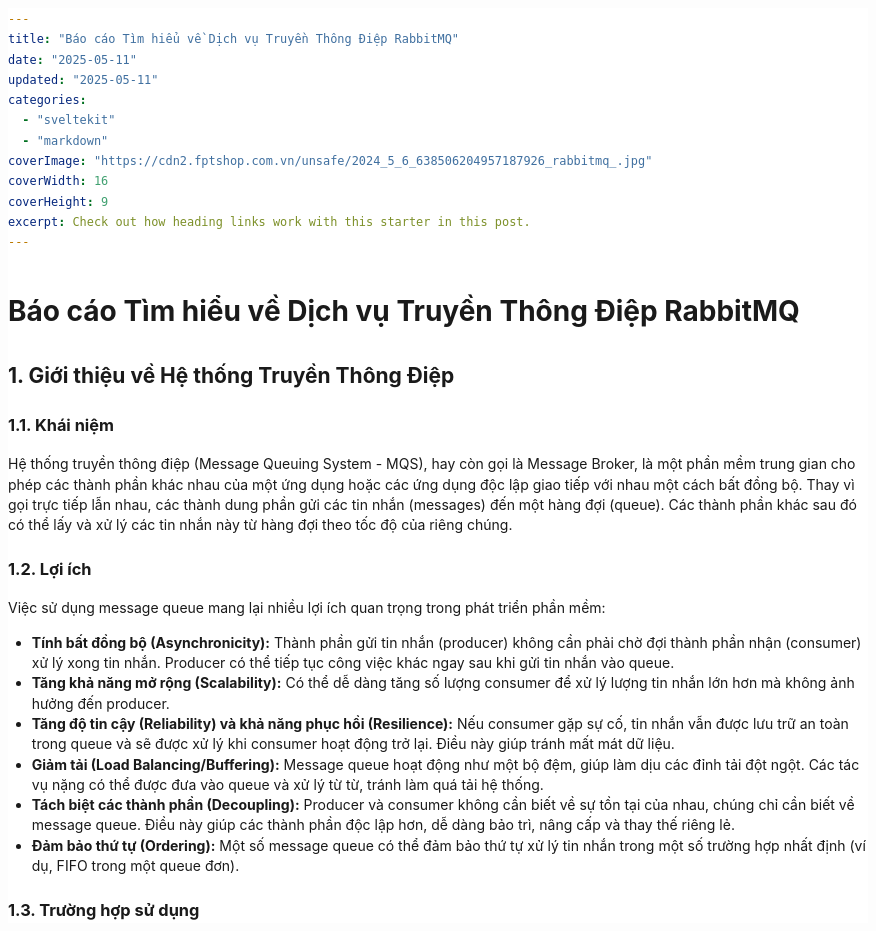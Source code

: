 ```yaml
---
title: "Báo cáo Tìm hiểu về Dịch vụ Truyền Thông Điệp RabbitMQ"
date: "2025-05-11"
updated: "2025-05-11"
categories:
  - "sveltekit"
  - "markdown"
coverImage: "https://cdn2.fptshop.com.vn/unsafe/2024_5_6_638506204957187926_rabbitmq_.jpg"
coverWidth: 16
coverHeight: 9
excerpt: Check out how heading links work with this starter in this post.
---
```




# Báo cáo Tìm hiểu về Dịch vụ Truyền Thông Điệp RabbitMQ


## 1. Giới thiệu về Hệ thống Truyền Thông Điệp

### 1.1. Khái niệm

Hệ thống truyền thông điệp (Message Queuing System - MQS), hay còn gọi là Message Broker, là một phần mềm trung gian cho phép các thành phần khác nhau của một ứng dụng hoặc các ứng dụng độc lập giao tiếp với nhau một cách bất đồng bộ. Thay vì gọi trực tiếp lẫn nhau, các thành dung phần gửi các tin nhắn (messages) đến một hàng đợi (queue). Các thành phần khác sau đó có thể lấy và xử lý các tin nhắn này từ hàng đợi theo tốc độ của riêng chúng.

### 1.2. Lợi ích

Việc sử dụng message queue mang lại nhiều lợi ích quan trọng trong phát triển phần mềm:

* **Tính bất đồng bộ (Asynchronicity):** Thành phần gửi tin nhắn (producer) không cần phải chờ đợi thành phần nhận (consumer) xử lý xong tin nhắn. Producer có thể tiếp tục công việc khác ngay sau khi gửi tin nhắn vào queue.
* **Tăng khả năng mở rộng (Scalability):** Có thể dễ dàng tăng số lượng consumer để xử lý lượng tin nhắn lớn hơn mà không ảnh hưởng đến producer.
* **Tăng độ tin cậy (Reliability) và khả năng phục hồi (Resilience):** Nếu consumer gặp sự cố, tin nhắn vẫn được lưu trữ an toàn trong queue và sẽ được xử lý khi consumer hoạt động trở lại. Điều này giúp tránh mất mát dữ liệu.
* **Giảm tải (Load Balancing/Buffering):** Message queue hoạt động như một bộ đệm, giúp làm dịu các đỉnh tải đột ngột. Các tác vụ nặng có thể được đưa vào queue và xử lý từ từ, tránh làm quá tải hệ thống.
* **Tách biệt các thành phần (Decoupling):** Producer và consumer không cần biết về sự tồn tại của nhau, chúng chỉ cần biết về message queue. Điều này giúp các thành phần độc lập hơn, dễ dàng bảo trì, nâng cấp và thay thế riêng lẻ.
* **Đảm bảo thứ tự (Ordering):** Một số message queue có thể đảm bảo thứ tự xử lý tin nhắn trong một số trường hợp nhất định (ví dụ, FIFO trong một queue đơn).

### 1.3. Trường hợp sử dụng
